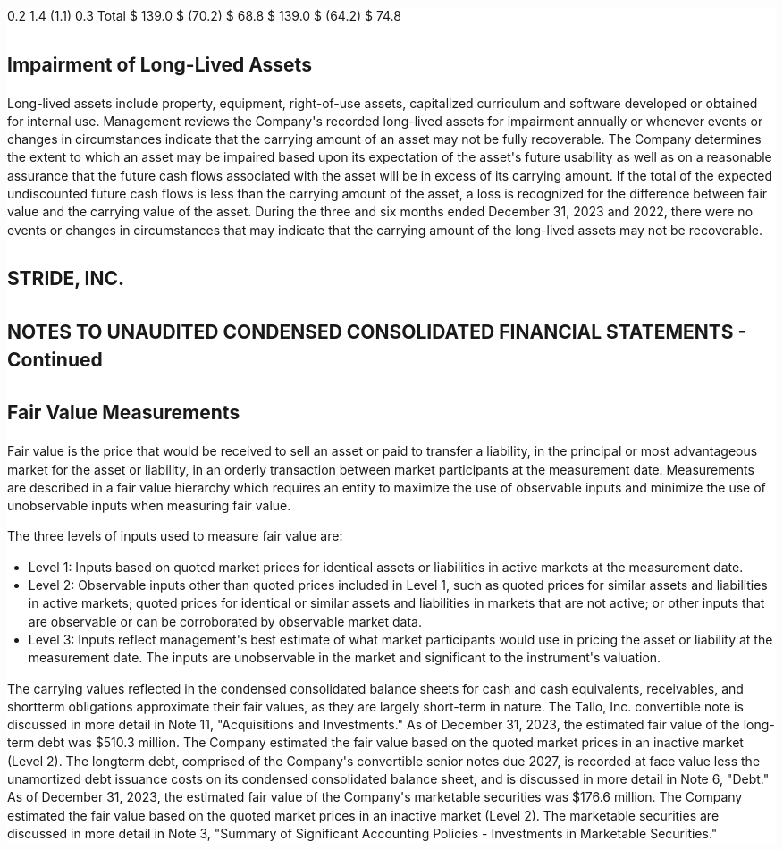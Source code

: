 <td>0.2</td>
<td>1.4</td>
<td>(1.1)</td>
<td>0.3</td>
</tr>
<tr>
<td>Total</td>
<td>$ 139.0</td>
<td>$ (70.2)</td>
<td>$ 68.8</td>
<td>$ 139.0</td>
<td>$ (64.2)</td>
<td>$ 74.8</td>
</tr>
</tbody>
</table>
<h2>Impairment of Long-Lived Assets</h2>
<p>Long-lived assets include property, equipment, right-of-use assets, capitalized curriculum and software developed or obtained for internal use. Management reviews the Company's recorded long-lived assets for impairment annually or whenever events or changes in circumstances indicate that the carrying amount of an asset may not be fully recoverable. The Company determines the extent to which an asset may be impaired based upon its expectation of the asset's future usability as well as on a reasonable assurance that the future cash flows associated with the asset will be in excess of its carrying amount. If the total of the expected undiscounted future cash flows is less than the carrying amount of the asset, a loss is recognized for the difference between fair value and the carrying value of the asset. During the three and six months ended December 31, 2023 and 2022, there were no events or changes in circumstances that may indicate that the carrying amount of the long-lived assets may not be recoverable.</p>
<h2>STRIDE, INC.</h2>
<h2>NOTES TO UNAUDITED CONDENSED CONSOLIDATED FINANCIAL STATEMENTS - Continued</h2>
<h2>Fair Value Measurements</h2>
<p>Fair value is the price that would be received to sell an asset or paid to transfer a liability, in the principal or most advantageous market for the asset or liability, in an orderly transaction between market participants at the measurement date. Measurements are described in a fair value hierarchy which requires an entity to maximize the use of observable inputs and minimize the use of unobservable inputs when measuring fair value.</p>
<p>The three levels of inputs used to measure fair value are:</p>
<ul>
<li>Level 1: Inputs based on quoted market prices for identical assets or liabilities in active markets at the measurement date.</li>
<li>Level 2: Observable inputs other than quoted prices included in Level 1, such as quoted prices for similar assets and liabilities in active markets; quoted prices for identical or similar assets and liabilities in markets that are not active; or other inputs that are observable or can be corroborated by observable market data.</li>
<li>Level 3: Inputs reflect management's best estimate of what market participants would use in pricing the asset or liability at the measurement date. The inputs are unobservable in the market and significant to the instrument's valuation.</li>
</ul>
<p>The carrying values reflected in the condensed consolidated balance sheets for cash and cash equivalents, receivables, and shortterm obligations approximate their fair values, as they are largely short-term in nature. The Tallo, Inc. convertible note is discussed in more detail in Note 11, "Acquisitions and Investments." As of December 31, 2023, the estimated fair value of the long-term debt was $510.3 million. The Company estimated the fair value based on the quoted market prices in an inactive market (Level 2). The longterm debt, comprised of the Company's convertible senior notes due 2027, is recorded at face value less the unamortized debt issuance costs on its condensed consolidated balance sheet, and is discussed in more detail in Note 6, "Debt." As of December 31, 2023, the estimated fair value of the Company's marketable securities was $176.6 million. The Company estimated the fair value based on the quoted market prices in an inactive market (Level 2). The marketable securities are discussed in more detail in Note 3, "Summary of Significant Accounting Policies - Investments in Marketable Securities."</p>